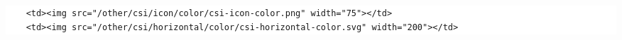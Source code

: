         <td><img src="/other/csi/icon/color/csi-icon-color.png" width="75"></td>
        <td><img src="/other/csi/horizontal/color/csi-horizontal-color.svg" width="200"></td>